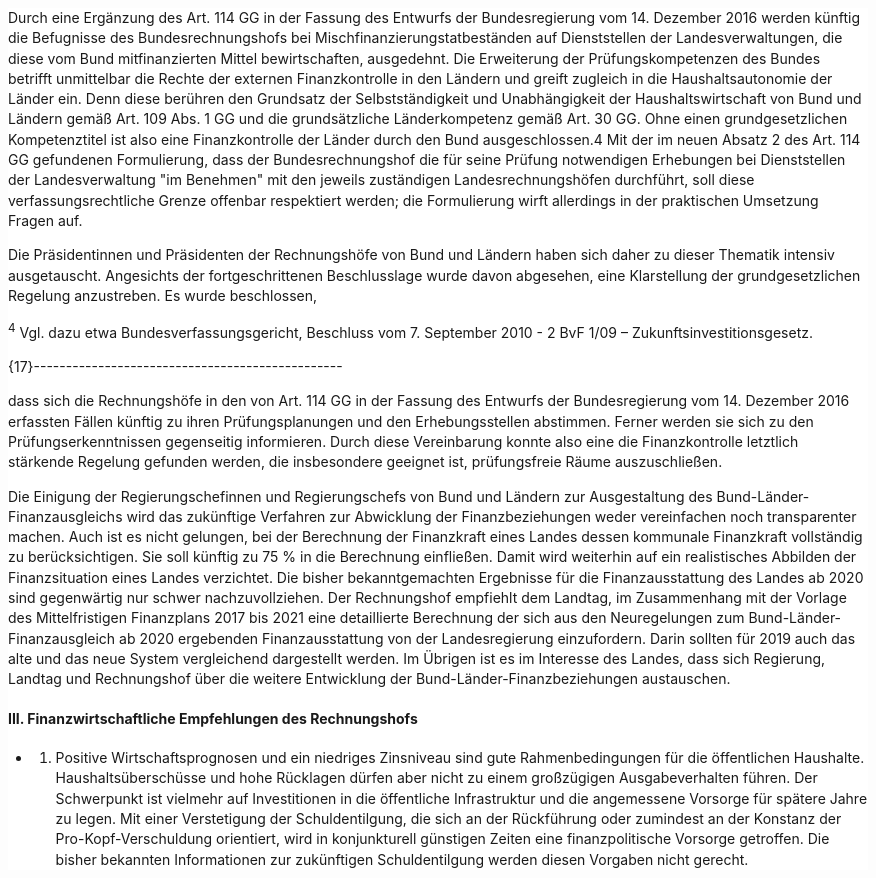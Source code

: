 Durch eine Ergänzung des Art. 114 GG in der Fassung des Entwurfs der Bundesregierung vom 14. Dezember 2016 werden künftig die Befugnisse des Bundesrechnungshofs bei Mischfinanzierungstatbeständen auf Dienststellen der Landesverwaltungen, die diese vom Bund mitfinanzierten Mittel bewirtschaften, ausgedehnt. Die Erweiterung der Prüfungskompetenzen des Bundes betrifft unmittelbar die Rechte der externen Finanzkontrolle in den Ländern und greift zugleich in die Haushaltsautonomie der Länder ein. Denn diese berühren den Grundsatz der Selbstständigkeit und Unabhängigkeit der Haushaltswirtschaft von Bund und Ländern gemäß Art. 109 Abs. 1 GG und die grundsätzliche Länderkompetenz gemäß Art. 30 GG. Ohne einen grundgesetzlichen Kompetenztitel ist also eine Finanzkontrolle der Länder durch den Bund ausgeschlossen.4 Mit der im neuen Absatz 2 des Art. 114 GG gefundenen Formulierung, dass der Bundesrechnungshof die für seine Prüfung notwendigen Erhebungen bei Dienststellen der Landesverwaltung "im Benehmen" mit den jeweils zuständigen Landesrechnungshöfen durchführt, soll diese verfassungsrechtliche Grenze offenbar respektiert werden; die Formulierung wirft allerdings in der praktischen Umsetzung Fragen auf.

Die Präsidentinnen und Präsidenten der Rechnungshöfe von Bund und Ländern haben sich daher zu dieser Thematik intensiv ausgetauscht. Angesichts der fortgeschrittenen Beschlusslage wurde davon abgesehen, eine Klarstellung der grundgesetzlichen Regelung anzustreben. Es wurde beschlossen,

<sup>4</sup> Vgl. dazu etwa Bundesverfassungsgericht, Beschluss vom 7. September 2010 - 2 BvF 1/09 – Zukunftsinvestitionsgesetz.

{17}------------------------------------------------

dass sich die Rechnungshöfe in den von Art. 114 GG in der Fassung des Entwurfs der Bundesregierung vom 14. Dezember 2016 erfassten Fällen künftig zu ihren Prüfungsplanungen und den Erhebungsstellen abstimmen. Ferner werden sie sich zu den Prüfungserkenntnissen gegenseitig informieren. Durch diese Vereinbarung konnte also eine die Finanzkontrolle letztlich stärkende Regelung gefunden werden, die insbesondere geeignet ist, prüfungsfreie Räume auszuschließen.

Die Einigung der Regierungschefinnen und Regierungschefs von Bund und Ländern zur Ausgestaltung des Bund-Länder-Finanzausgleichs wird das zukünftige Verfahren zur Abwicklung der Finanzbeziehungen weder vereinfachen noch transparenter machen. Auch ist es nicht gelungen, bei der Berechnung der Finanzkraft eines Landes dessen kommunale Finanzkraft vollständig zu berücksichtigen. Sie soll künftig zu 75 % in die Berechnung einfließen. Damit wird weiterhin auf ein realistisches Abbilden der Finanzsituation eines Landes verzichtet. Die bisher bekanntgemachten Ergebnisse für die Finanzausstattung des Landes ab 2020 sind gegenwärtig nur schwer nachzuvollziehen. Der Rechnungshof empfiehlt dem Landtag, im Zusammenhang mit der Vorlage des Mittelfristigen Finanzplans 2017 bis 2021 eine detaillierte Berechnung der sich aus den Neuregelungen zum Bund-Länder-Finanzausgleich ab 2020 ergebenden Finanzausstattung von der Landesregierung einzufordern. Darin sollten für 2019 auch das alte und das neue System vergleichend dargestellt werden. Im Übrigen ist es im Interesse des Landes, dass sich Regierung, Landtag und Rechnungshof über die weitere Entwicklung der Bund-Länder-Finanzbeziehungen austauschen.

#### **III. Finanzwirtschaftliche Empfehlungen des Rechnungshofs**

- 1. Positive Wirtschaftsprognosen und ein niedriges Zinsniveau sind gute Rahmenbedingungen für die öffentlichen Haushalte. Haushaltsüberschüsse und hohe Rücklagen dürfen aber nicht zu einem großzügigen Ausgabeverhalten führen. Der Schwerpunkt ist vielmehr auf Investitionen in die öffentliche Infrastruktur und die angemessene Vorsorge für spätere Jahre zu legen. Mit einer Verstetigung der Schuldentilgung, die sich an der Rückführung oder zumindest an der Konstanz der Pro-Kopf-Verschuldung orientiert, wird in konjunkturell günstigen Zeiten eine finanzpolitische Vorsorge getroffen. Die bisher bekannten Informationen zur zukünftigen Schuldentilgung werden diesen Vorgaben nicht gerecht.
